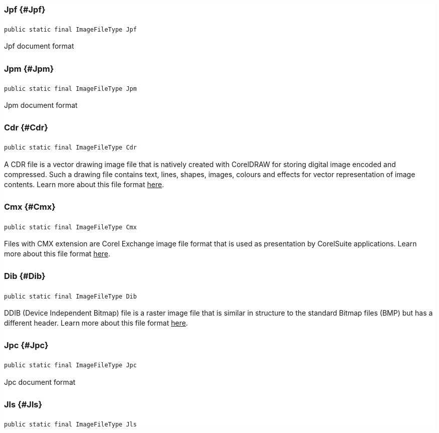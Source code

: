 ### Jpf {#Jpf}
```
public static final ImageFileType Jpf
```


Jpf document format

### Jpm {#Jpm}
```
public static final ImageFileType Jpm
```


Jpm document format

### Cdr {#Cdr}
```
public static final ImageFileType Cdr
```


A CDR file is a vector drawing image file that is natively created with CorelDRAW for storing digital image encoded and compressed. Such a drawing file contains text, lines, shapes, images, colours and effects for vector representation of image contents. Learn more about this file format [here][].


[here]: https://wiki.fileformat.com/image/cdr

### Cmx {#Cmx}
```
public static final ImageFileType Cmx
```


Files with CMX extension are Corel Exchange image file format that is used as presentation by CorelSuite applications. Learn more about this file format [here][].


[here]: https://wiki.fileformat.com/image/cmx

### Dib {#Dib}
```
public static final ImageFileType Dib
```


DDIB (Device Independent Bitmap) file is a raster image file that is similar in structure to the standard Bitmap files (BMP) but has a different header. Learn more about this file format [here][].


[here]: https://wiki.fileformat.com/image/dib

### Jpc {#Jpc}
```
public static final ImageFileType Jpc
```


Jpc document format

### Jls {#Jls}
```
public static final ImageFileType Jls
```


[here]: https://wiki.fileformat.com/image/tiff
[here]: https://wiki.fileformat.com/image/tiff
[here]: https://wiki.fileformat.com/image/jpeg
[here]: https://wiki.fileformat.com/image/jpeg
[here]: https://wiki.fileformat.com/image/png
[here]: https://wiki.fileformat.com/image/gif
[here]: https://wiki.fileformat.com/image/bmp
[here]: https://wiki.fileformat.com/image/ico
[here]: https://wiki.fileformat.com/image/psd
[here]: https://wiki.fileformat.com/image/wmf
[here]: https://wiki.fileformat.com/image/emf
[here]: https://wiki.fileformat.com/image/dcm
[here]: https://wiki.fileformat.com/image/dicom
[here]: https://wiki.fileformat.com/image/webp
[here]: https://wiki.fileformat.com/image/dng
[here]: https://wiki.fileformat.com/image/jp2
[here]: https://wiki.fileformat.com/image/odg
[here]: https://wiki.fileformat.com/image/j2k
[here]: https://wiki.fileformat.com/image/djvu
[here]: https://wiki.fileformat.com/image/otg
[here]: https://docs.fileformat.com/image/tga
[here]: https://docs.fileformat.com/image/psb
